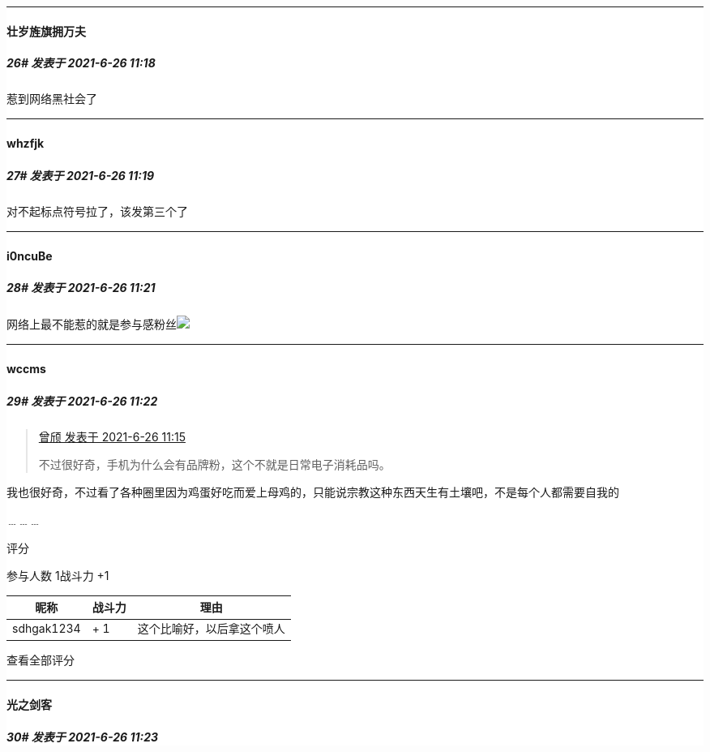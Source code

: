 *****

####  壮岁旌旗拥万夫  
##### 26#       发表于 2021-6-26 11:18


惹到网络黑社会了


*****

####  whzfjk  
##### 27#       发表于 2021-6-26 11:19


对不起标点符号拉了，该发第三个了


*****

####  i0ncuBe  
##### 28#       发表于 2021-6-26 11:21


网络上最不能惹的就是参与感粉丝<img src="https://static.saraba1st.com/image/smiley/face2017/012.png" referrerpolicy="no-referrer">


*****

####  wccms  
##### 29#       发表于 2021-6-26 11:22


<blockquote><a href="httphttps://bbs.saraba1st.com/2b/forum.php?mod=redirect&amp;goto=findpost&amp;pid=51744946&amp;ptid=2012027" target="_blank">曾颀 发表于 2021-6-26 11:15</a>

不过很好奇，手机为什么会有品牌粉，这个不就是日常电子消耗品吗。</blockquote>
我也很好奇，不过看了各种圈里因为鸡蛋好吃而爱上母鸡的，只能说宗教这种东西天生有土壤吧，不是每个人都需要自我的


﹍﹍﹍

评分


 参与人数 1战斗力 +1

|昵称|战斗力|理由|
|----|---|---|
| sdhgak1234| + 1|这个比喻好，以后拿这个喷人|


查看全部评分


*****

####  光之剑客  
##### 30#       发表于 2021-6-26 11:23
